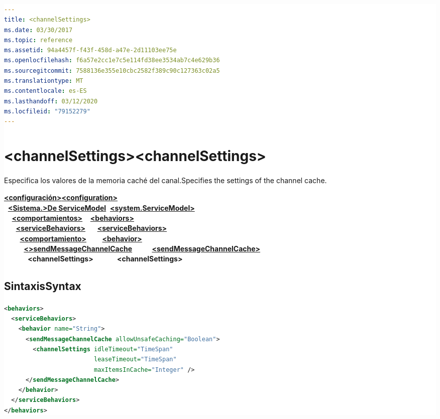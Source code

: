 ```yaml
---
title: <channelSettings>
ms.date: 03/30/2017
ms.topic: reference
ms.assetid: 94a4457f-f43f-458d-a47e-2d11103ee75e
ms.openlocfilehash: f6a57e2cc1e7c5e114fd38ee3534ab7c4e629b36
ms.sourcegitcommit: 7588136e355e10cbc2582f389c90c127363c02a5
ms.translationtype: MT
ms.contentlocale: es-ES
ms.lasthandoff: 03/12/2020
ms.locfileid: "79152279"
---
```

# <a name="channelsettings"></a><span data-ttu-id="799d3-101">\<channelSettings></span><span class="sxs-lookup"><span data-stu-id="799d3-101">\<channelSettings></span></span>
<span data-ttu-id="799d3-102">Especifica los valores de la memoria caché del canal.</span><span class="sxs-lookup"><span data-stu-id="799d3-102">Specifies the settings of the channel cache.</span></span>  
  
<span data-ttu-id="799d3-103">[**\<configuración>**](../configuration-element.md)</span><span class="sxs-lookup"><span data-stu-id="799d3-103">[**\<configuration>**](../configuration-element.md)</span></span>\
<span data-ttu-id="799d3-104">&nbsp;&nbsp;[**\<Sistema.>De ServiceModel**](system-servicemodel-of-workflow.md)</span><span class="sxs-lookup"><span data-stu-id="799d3-104">&nbsp;&nbsp;[**\<system.ServiceModel>**](system-servicemodel-of-workflow.md)</span></span>\
<span data-ttu-id="799d3-105">&nbsp;&nbsp;&nbsp;&nbsp;[**\<comportamientos>**](behaviors-of-workflow.md)</span><span class="sxs-lookup"><span data-stu-id="799d3-105">&nbsp;&nbsp;&nbsp;&nbsp;[**\<behaviors>**](behaviors-of-workflow.md)</span></span>\
<span data-ttu-id="799d3-106">&nbsp;&nbsp;&nbsp;&nbsp;&nbsp;&nbsp;[**\<serviceBehaviors>**](servicebehaviors-of-workflow.md)</span><span class="sxs-lookup"><span data-stu-id="799d3-106">&nbsp;&nbsp;&nbsp;&nbsp;&nbsp;&nbsp;[**\<serviceBehaviors>**](servicebehaviors-of-workflow.md)</span></span>\
<span data-ttu-id="799d3-107">&nbsp;&nbsp;&nbsp;&nbsp;&nbsp;&nbsp;&nbsp;&nbsp;[**\<comportamiento>**](behavior-of-servicebehaviors-of-workflow.md)</span><span class="sxs-lookup"><span data-stu-id="799d3-107">&nbsp;&nbsp;&nbsp;&nbsp;&nbsp;&nbsp;&nbsp;&nbsp;[**\<behavior>**](behavior-of-servicebehaviors-of-workflow.md)</span></span>\
<span data-ttu-id="799d3-108">&nbsp;&nbsp;&nbsp;&nbsp;&nbsp;&nbsp;&nbsp;&nbsp;&nbsp;&nbsp;[**\<>sendMessageChannelCache**](sendmessagechannelcache.md)</span><span class="sxs-lookup"><span data-stu-id="799d3-108">&nbsp;&nbsp;&nbsp;&nbsp;&nbsp;&nbsp;&nbsp;&nbsp;&nbsp;&nbsp;[**\<sendMessageChannelCache>**](sendmessagechannelcache.md)</span></span>\
<span data-ttu-id="799d3-109">&nbsp;&nbsp;&nbsp;&nbsp;&nbsp;&nbsp;&nbsp;&nbsp;&nbsp;&nbsp;&nbsp;&nbsp;**\<channelSettings>**</span><span class="sxs-lookup"><span data-stu-id="799d3-109">&nbsp;&nbsp;&nbsp;&nbsp;&nbsp;&nbsp;&nbsp;&nbsp;&nbsp;&nbsp;&nbsp;&nbsp;**\<channelSettings>**</span></span>  
  
## <a name="syntax"></a><span data-ttu-id="799d3-110">Sintaxis</span><span class="sxs-lookup"><span data-stu-id="799d3-110">Syntax</span></span>  
  
```xml  
<behaviors>
  <serviceBehaviors>
    <behavior name="String">
      <sendMessageChannelCache allowUnsafeCaching="Boolean">
        <channelSettings idleTimeout="TimeSpan"
                         leaseTimeout="TimeSpan"
                         maxItemsInCache="Integer" />
      </sendMessageChannelCache>
    </behavior>
  </serviceBehaviors>
</behaviors>  
```  
  
